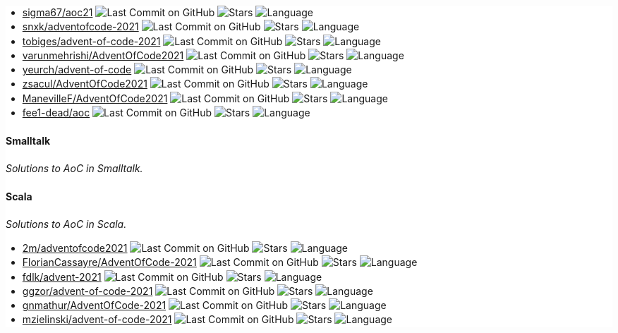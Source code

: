 * [sigma67/aoc21](https://github.com/sigma67/aoc21) ![Last Commit on GitHub](https://img.shields.io/badge/last%20commit-2021--12--06-brightgreen) ![Stars](https://img.shields.io/github/stars/sigma67/aoc21) ![Language](https://img.shields.io/github/languages/top/sigma67/aoc21)
* [snxk/adventofcode-2021](https://github.com/snxk/adventofcode-2021) ![Last Commit on GitHub](https://img.shields.io/badge/last%20commit-2021--12--03-brightgreen) ![Stars](https://img.shields.io/github/stars/snxk/adventofcode-2021) ![Language](https://img.shields.io/github/languages/top/snxk/adventofcode-2021)
* [tobiges/advent-of-code-2021](https://github.com/tobiges/advent-of-code-2021) ![Last Commit on GitHub](https://img.shields.io/badge/last%20commit-2021--12--06-brightgreen) ![Stars](https://img.shields.io/github/stars/tobiges/advent-of-code-2021) ![Language](https://img.shields.io/github/languages/top/tobiges/advent-of-code-2021)
* [varunmehrishi/AdventOfCode2021](https://github.com/varunmehrishi/AdventOfCode2021) ![Last Commit on GitHub](https://img.shields.io/badge/last%20commit-2021--12--07-brightgreen) ![Stars](https://img.shields.io/github/stars/varunmehrishi/AdventOfCode2021) ![Language](https://img.shields.io/github/languages/top/varunmehrishi/AdventOfCode2021)
* [yeurch/advent-of-code](https://github.com/yeurch/advent-of-code) ![Last Commit on GitHub](https://img.shields.io/badge/last%20commit-2021--12--07-brightgreen) ![Stars](https://img.shields.io/github/stars/yeurch/advent-of-code) ![Language](https://img.shields.io/github/languages/top/yeurch/advent-of-code)
* [zsacul/AdventOfCode2021](https://github.com/zsacul/AdventOfCode2021) ![Last Commit on GitHub](https://img.shields.io/badge/last%20commit-2021--12--07-brightgreen) ![Stars](https://img.shields.io/github/stars/zsacul/AdventOfCode2021) ![Language](https://img.shields.io/github/languages/top/zsacul/AdventOfCode2021)
* [ManevilleF/AdventOfCode2021](https://github.com/ManevilleF/AdventOfCode2021) ![Last Commit on GitHub](https://img.shields.io/badge/last%20commit-2021--12--07-brightgreen) ![Stars](https://img.shields.io/github/stars/ManevilleF/AdventOfCode2021) ![Language](https://img.shields.io/github/languages/top/ManevilleF/AdventOfCode2021)
* [fee1-dead/aoc](https://github.com/fee1-dead/aoc) ![Last Commit on GitHub](https://img.shields.io/badge/last%20commit-2021--12--07-brightgreen) ![Stars](https://img.shields.io/github/stars/fee1-dead/aoc) ![Language](https://img.shields.io/github/languages/top/fee1-dead/aoc)

#### Smalltalk

*Solutions to AoC in Smalltalk.*

#### Scala

*Solutions to AoC in Scala.*

* [2m/adventofcode2021](https://github.com/2m/adventofcode2021) ![Last Commit on GitHub](https://img.shields.io/badge/last%20commit-2021--12--07-brightgreen) ![Stars](https://img.shields.io/github/stars/2m/adventofcode2021) ![Language](https://img.shields.io/github/languages/top/2m/adventofcode2021)
* [FlorianCassayre/AdventOfCode-2021](https://github.com/FlorianCassayre/AdventOfCode-2021) ![Last Commit on GitHub](https://img.shields.io/badge/last%20commit-2021--12--07-brightgreen) ![Stars](https://img.shields.io/github/stars/FlorianCassayre/AdventOfCode-2021) ![Language](https://img.shields.io/github/languages/top/FlorianCassayre/AdventOfCode-2021)
* [fdlk/advent-2021](https://github.com/fdlk/advent-2021) ![Last Commit on GitHub](https://img.shields.io/badge/last%20commit-2021--12--07-brightgreen) ![Stars](https://img.shields.io/github/stars/fdlk/advent-2021) ![Language](https://img.shields.io/github/languages/top/fdlk/advent-2021)
* [ggzor/advent-of-code-2021](https://github.com/ggzor/advent-of-code-2021) ![Last Commit on GitHub](https://img.shields.io/badge/last%20commit-2021--12--07-brightgreen) ![Stars](https://img.shields.io/github/stars/ggzor/advent-of-code-2021) ![Language](https://img.shields.io/github/languages/top/ggzor/advent-of-code-2021)
* [gnmathur/AdventOfCode-2021](https://github.com/gnmathur/AdventOfCode-2021) ![Last Commit on GitHub](https://img.shields.io/badge/last%20commit-2021--12--07-brightgreen) ![Stars](https://img.shields.io/github/stars/gnmathur/AdventOfCode-2021) ![Language](https://img.shields.io/github/languages/top/gnmathur/AdventOfCode-2021)
* [mzielinski/advent-of-code-2021](https://github.com/mzielinski/advent-of-code-2021) ![Last Commit on GitHub](https://img.shields.io/badge/last%20commit-2021--12--07-brightgreen) ![Stars](https://img.shields.io/github/stars/mzielinski/advent-of-code-2021) ![Language](https://img.shields.io/github/languages/top/mzielinski/advent-of-code-2021)